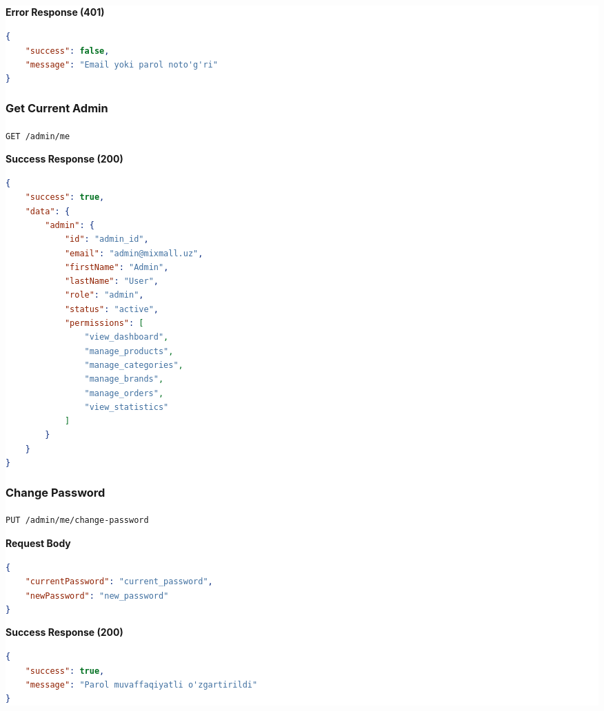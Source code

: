 **Error Response (401)**
```json
{
    "success": false,
    "message": "Email yoki parol noto'g'ri"
}
```

### Get Current Admin
```http
GET /admin/me
```

**Success Response (200)**
```json
{
    "success": true,
    "data": {
        "admin": {
            "id": "admin_id",
            "email": "admin@mixmall.uz",
            "firstName": "Admin",
            "lastName": "User",
            "role": "admin",
            "status": "active",
            "permissions": [
                "view_dashboard",
                "manage_products",
                "manage_categories",
                "manage_brands",
                "manage_orders",
                "view_statistics"
            ]
        }
    }
}
```

### Change Password
```http
PUT /admin/me/change-password
```

**Request Body**
```json
{
    "currentPassword": "current_password",
    "newPassword": "new_password"
}
```

**Success Response (200)**
```json
{
    "success": true,
    "message": "Parol muvaffaqiyatli o'zgartirildi"
}
```
